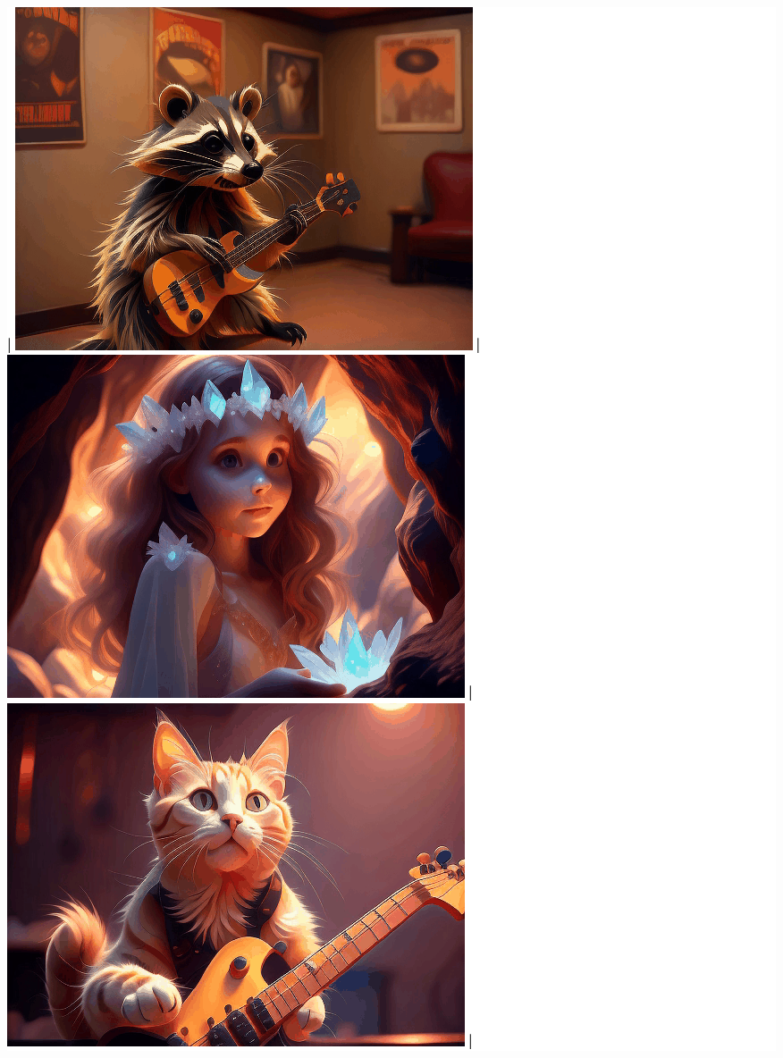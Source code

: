 | <img src="assets/videos/10.gif" width=""> | <img src="assets/videos/3.gif" width=""> | <img src="assets/videos/4.gif" width=""> |